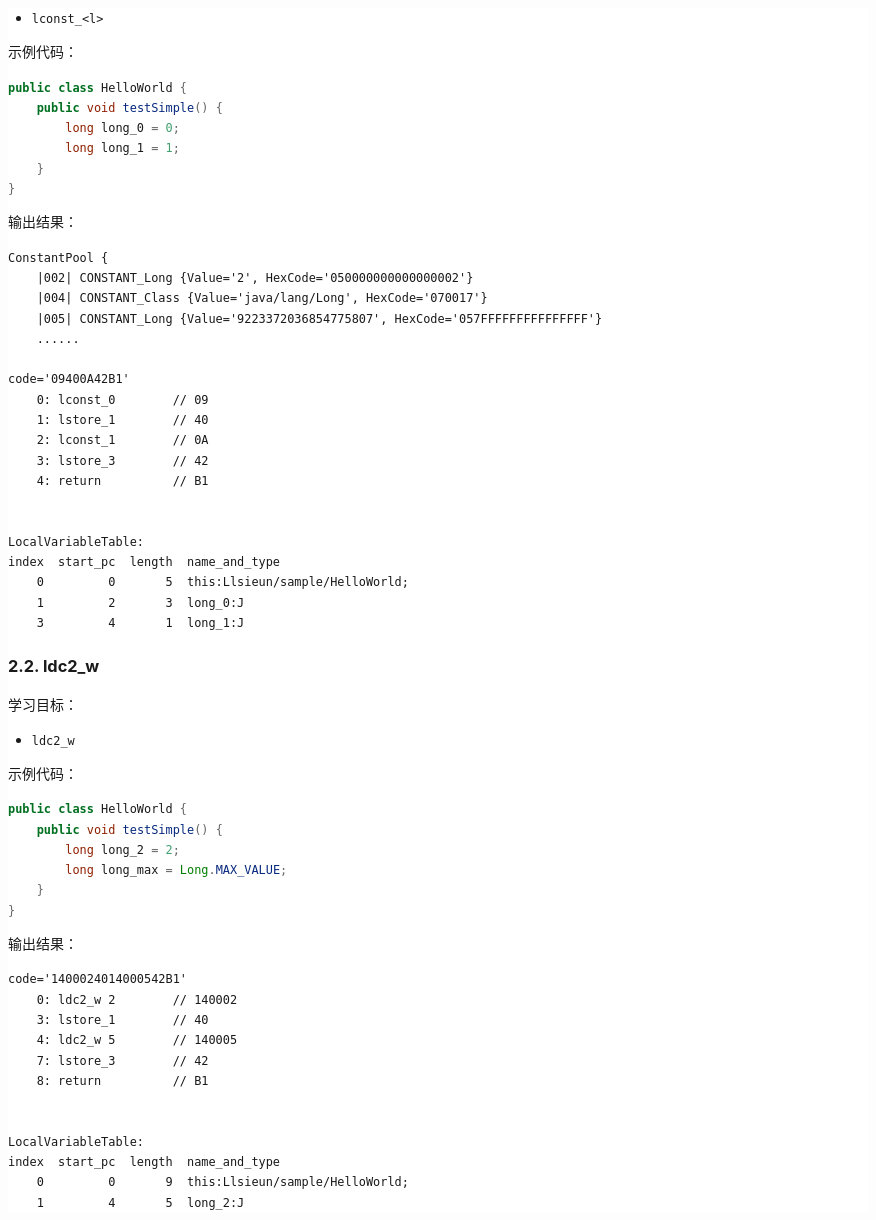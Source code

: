 - `lconst_<l>`

示例代码：

```java
public class HelloWorld {
    public void testSimple() {
        long long_0 = 0;
        long long_1 = 1;
    }
}
```

输出结果：

```txt
ConstantPool {
    |002| CONSTANT_Long {Value='2', HexCode='050000000000000002'}
    |004| CONSTANT_Class {Value='java/lang/Long', HexCode='070017'}
    |005| CONSTANT_Long {Value='9223372036854775807', HexCode='057FFFFFFFFFFFFFFF'}
    ......

code='09400A42B1'
    0: lconst_0        // 09
    1: lstore_1        // 40
    2: lconst_1        // 0A
    3: lstore_3        // 42
    4: return          // B1


LocalVariableTable:
index  start_pc  length  name_and_type
    0         0       5  this:Llsieun/sample/HelloWorld;
    1         2       3  long_0:J
    3         4       1  long_1:J
```

### 2.2. ldc2_w

学习目标：

- `ldc2_w`

示例代码：

```java
public class HelloWorld {
    public void testSimple() {
        long long_2 = 2;
        long long_max = Long.MAX_VALUE;
    }
}
```

输出结果：

```txt
code='1400024014000542B1'
    0: ldc2_w 2        // 140002
    3: lstore_1        // 40
    4: ldc2_w 5        // 140005
    7: lstore_3        // 42
    8: return          // B1


LocalVariableTable:
index  start_pc  length  name_and_type
    0         0       9  this:Llsieun/sample/HelloWorld;
    1         4       5  long_2:J
```